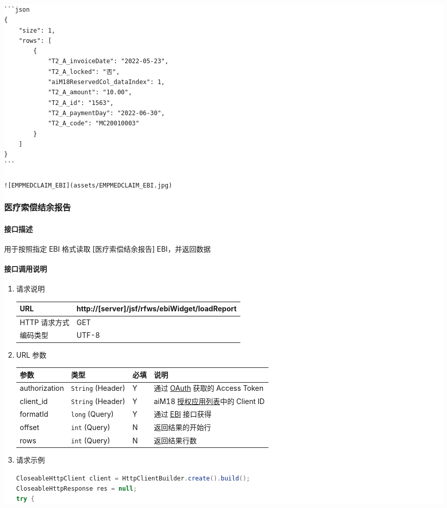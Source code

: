     ```json
    {
        "size": 1,
        "rows": [
            {
                "T2_A_invoiceDate": "2022-05-23",
                "T2_A_locked": "否",
                "aiM18ReservedCol_dataIndex": 1,
                "T2_A_amount": "10.00",
                "T2_A_id": "1563",
                "T2_A_paymentDay": "2022-06-30",
                "T2_A_code": "MC20010003"
            }
        ]
    }
    ```

    ![EMPMEDCLAIM_EBI](assets/EMPMEDCLAIM_EBI.jpg)

### 医疗索偿结余报告

#### 接口描述

用于按照指定 EBI 格式读取 [医疗索偿结余报告] EBI，并返回数据

#### 接口调用说明

1.  请求说明

    | URL       | http://[server]/jsf/rfws/ebiWidget/loadReport |
    | --------- | ---------------------------------------- |
    | HTTP 请求方式 | GET                                      |
    | 编码类型      | UTF-8                                    |

2.  URL 参数

    | 参数            | 类型                | 必填   | 说明                            |
    | ------------- | ----------------- | ---- | ----------------------------- |
    | authorization | `String` (Header) | Y    | 通过 [OAuth](/pages/dj9873/#获取访问令牌) 获取的 Access Token |
    | client_id     | `String` (Header) | Y    | aiM18 [授权应用列表](/pages/dj9873/#注册应用程序)中的 Client ID    |
    | formatId      | `long` (Query)    | Y    | 通过 [EBI](/en/api/ch01/EBI#查询EBI的format列表) 接口获得               |
    | offset        | `int` (Query)     | N    | 返回结果的开始行                      |
    | rows          | `int` (Query)     | N    | 返回结果行数                        |

3.  请求示例

    ```java
    CloseableHttpClient client = HttpClientBuilder.create().build();
    CloseableHttpResponse res = null;
    try {
